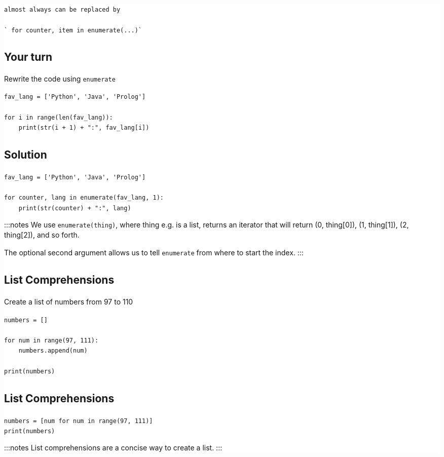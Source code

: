     almost always can be replaced by
    
    ` for counter, item in enumerate(...)`


## Your turn

Rewrite the code using `enumerate`
```{ .python .exec }
fav_lang = ['Python', 'Java', 'Prolog']

for i in range(len(fav_lang)):
    print(str(i + 1) + ":", fav_lang[i])
```


## Solution

```{ .python .exec }
fav_lang = ['Python', 'Java', 'Prolog']

for counter, lang in enumerate(fav_lang, 1):
    print(str(counter) + ":", lang)
```

:::notes
We use `enumerate(thing)`, where thing e.g. is a list, returns an iterator that will return (0, thing[0]), (1, thing[1]), (2, thing[2]), and so forth.

The optional second argument allows us to tell `enumerate` from where to start the index. 
:::



## List Comprehensions

Create a list of numbers from 97 to 110 

```{ .python .exec }
numbers = []

for num in range(97, 111):
    numbers.append(num)

print(numbers)
```


## List Comprehensions

```{ .python .exec }
numbers = [num for num in range(97, 111)]
print(numbers)
```

:::notes
List comprehensions are a concise way to create a list.
:::
